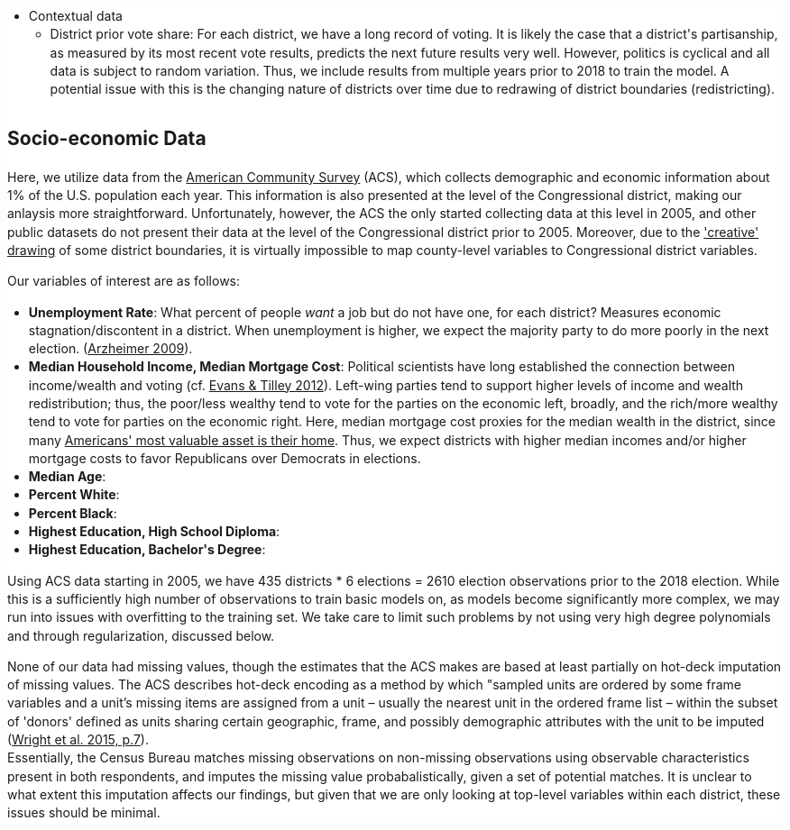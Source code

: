 - Contextual data
    * District prior vote share: For each district, we have a long record of voting. It is likely the case that a district's partisanship, as measured by its most recent vote results, predicts the next future results very well. However, politics is cyclical and all data is subject to random variation. Thus, we include results from multiple years prior to 2018 to train the model. A potential issue with this is the changing nature of districts over time due to redrawing of district boundaries (redistricting).

## Socio-economic Data

Here, we utilize data from the [American Community Survey](census.gov) (ACS), which collects demographic and economic information about 1% of the U.S. population each year. This information is also presented at the level of the Congressional district, making our anlaysis more straightforward. Unfortunately, however, the ACS the only started collecting data at this level in 2005, and other public datasets do not present their data at the level of the Congressional district prior to 2005. Moreover, due to the ['creative' drawing](https://en.wikipedia.org/wiki/Gerrymandering_in_the_United_States) of some district boundaries, it is virtually impossible to map county-level variables to Congressional district variables. 

Our variables of interest are as follows:

- **Unemployment Rate**: What percent of people *want* a job but do not have one, for each district? Measures economic stagnation/discontent in a district. When unemployment is higher, we expect the majority party to do more poorly in the next election. ([Arzheimer 2009](https://doi.org/10.1111/j.1540-5907.2009.00369.x)).
- **Median Household Income, Median Mortgage Cost**: Political scientists have long established the connection between income/wealth and voting (cf. [Evans & Tilley 2012](http://journals.cambridge.org/abstract_S0007123411000202)). Left-wing parties tend to support higher levels of income and wealth redistribution; thus, the poor/less wealthy tend to vote for the parties on the economic left, broadly, and the rich/more wealthy tend to vote for parties on the economic right. Here, median mortgage cost proxies for the median wealth in the district, since many [Americans' most valuable asset is their home](http://www.pewsocialtrends.org/2011/07/26/chapter-5-which-assets-are-most-important/). Thus, we expect districts with higher median incomes and/or higher mortgage costs to favor Republicans over Democrats in elections. 
- **Median Age**: 
- **Percent White**:
- **Percent Black**:
- **Highest Education, High School Diploma**:
- **Highest Education, Bachelor's Degree**:


Using ACS data starting in 2005, we have 435 districts * 6 elections = 2610 election observations prior to the 2018 election. While this is a sufficiently high number of observations to train basic models on, as models become significantly more complex, we may run into issues with overfitting to the training set. We take care to limit such problems by not using very high degree polynomials and through regularization, discussed below.

None of our data had missing values, though the estimates that the ACS makes are based at least partially on hot-deck imputation of missing values. The ACS describes hot-deck encoding as a method by which "sampled units are ordered by some frame variables and a unit’s missing items are assigned from a unit – usually the nearest unit in the ordered frame list – within the subset of 'donors' defined as units sharing certain geographic, frame, and possibly demographic attributes with the unit to be imputed ([Wright et al. 2015, p.7](https://www.census.gov/content/dam/Census/library/working-papers/2015/acs/2015_Slud_01.pdf)). <br>
Essentially, the Census Bureau matches missing observations on non-missing observations using observable characteristics present in both respondents, and imputes the missing value probabalistically, given a set of potential matches. It is unclear to what extent this imputation affects our findings, but given that we are only looking at top-level variables within each district, these issues should be minimal.
